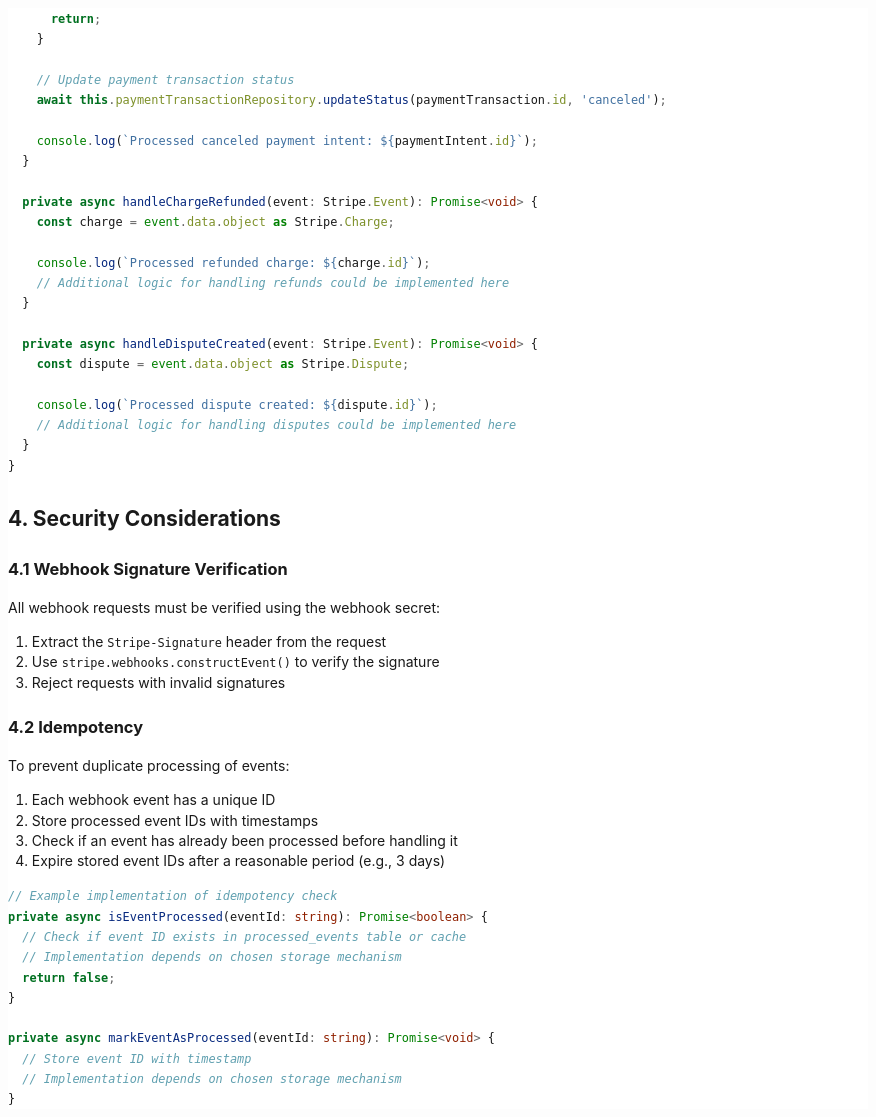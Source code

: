 ```typescript
      return;
    }
    
    // Update payment transaction status
    await this.paymentTransactionRepository.updateStatus(paymentTransaction.id, 'canceled');
    
    console.log(`Processed canceled payment intent: ${paymentIntent.id}`);
  }

  private async handleChargeRefunded(event: Stripe.Event): Promise<void> {
    const charge = event.data.object as Stripe.Charge;
    
    console.log(`Processed refunded charge: ${charge.id}`);
    // Additional logic for handling refunds could be implemented here
  }

  private async handleDisputeCreated(event: Stripe.Event): Promise<void> {
    const dispute = event.data.object as Stripe.Dispute;
    
    console.log(`Processed dispute created: ${dispute.id}`);
    // Additional logic for handling disputes could be implemented here
  }
}
```

## 4. Security Considerations

### 4.1 Webhook Signature Verification

All webhook requests must be verified using the webhook secret:

1. Extract the `Stripe-Signature` header from the request
2. Use `stripe.webhooks.constructEvent()` to verify the signature
3. Reject requests with invalid signatures

### 4.2 Idempotency

To prevent duplicate processing of events:

1. Each webhook event has a unique ID
2. Store processed event IDs with timestamps
3. Check if an event has already been processed before handling it
4. Expire stored event IDs after a reasonable period (e.g., 3 days)

```typescript
// Example implementation of idempotency check
private async isEventProcessed(eventId: string): Promise<boolean> {
  // Check if event ID exists in processed_events table or cache
  // Implementation depends on chosen storage mechanism
  return false;
}

private async markEventAsProcessed(eventId: string): Promise<void> {
  // Store event ID with timestamp
  // Implementation depends on chosen storage mechanism
}
```
